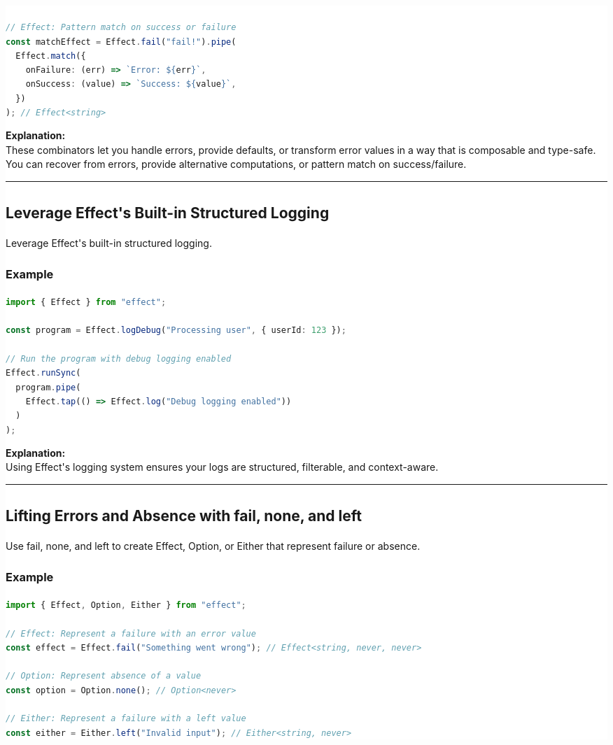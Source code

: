```typescript

// Effect: Pattern match on success or failure
const matchEffect = Effect.fail("fail!").pipe(
  Effect.match({
    onFailure: (err) => `Error: ${err}`,
    onSuccess: (value) => `Success: ${value}`,
  })
); // Effect<string>
```

**Explanation:**  
These combinators let you handle errors, provide defaults, or transform error values in a way that is composable and type-safe.  
You can recover from errors, provide alternative computations, or pattern match on success/failure.

---

## Leverage Effect's Built-in Structured Logging

Leverage Effect's built-in structured logging.

### Example

```typescript
import { Effect } from "effect";

const program = Effect.logDebug("Processing user", { userId: 123 });

// Run the program with debug logging enabled
Effect.runSync(
  program.pipe(
    Effect.tap(() => Effect.log("Debug logging enabled"))
  )
);
```

**Explanation:**  
Using Effect's logging system ensures your logs are structured, filterable,
and context-aware.

---

## Lifting Errors and Absence with fail, none, and left

Use fail, none, and left to create Effect, Option, or Either that represent failure or absence.

### Example

```typescript
import { Effect, Option, Either } from "effect";

// Effect: Represent a failure with an error value
const effect = Effect.fail("Something went wrong"); // Effect<string, never, never>

// Option: Represent absence of a value
const option = Option.none(); // Option<never>

// Either: Represent a failure with a left value
const either = Either.left("Invalid input"); // Either<string, never>
```
